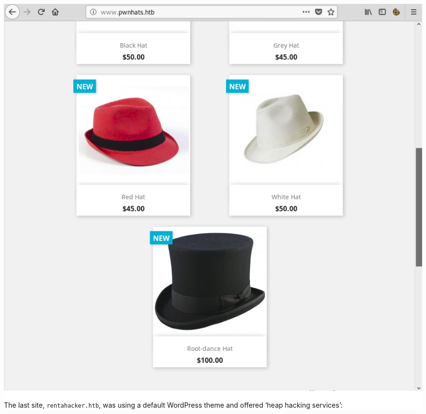 <center><img src="/images/scavenger_htb_writeup/image-4.png"></center>
</div>

The last site, `rentahacker.htb`, was using a default WordPress theme and offered ‘heap hacking services’:

<div>